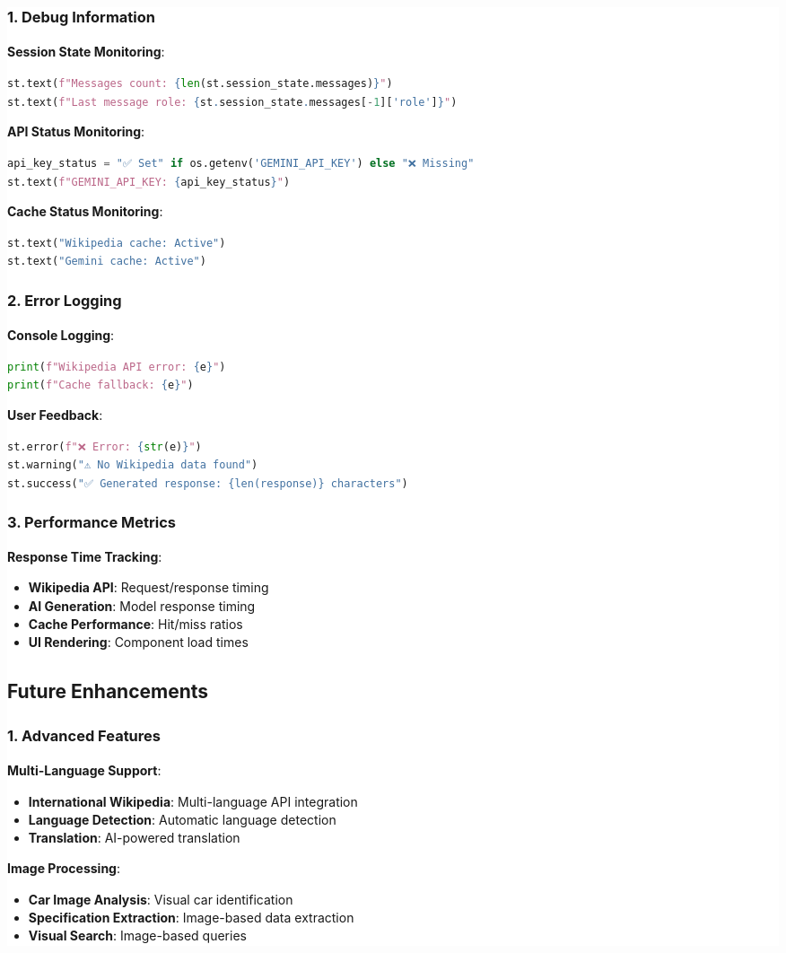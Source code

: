 ### 1. Debug Information

**Session State Monitoring**:
```python
st.text(f"Messages count: {len(st.session_state.messages)}")
st.text(f"Last message role: {st.session_state.messages[-1]['role']}")
```

**API Status Monitoring**:
```python
api_key_status = "✅ Set" if os.getenv('GEMINI_API_KEY') else "❌ Missing"
st.text(f"GEMINI_API_KEY: {api_key_status}")
```

**Cache Status Monitoring**:
```python
st.text("Wikipedia cache: Active")
st.text("Gemini cache: Active")
```

### 2. Error Logging

**Console Logging**:
```python
print(f"Wikipedia API error: {e}")
print(f"Cache fallback: {e}")
```

**User Feedback**:
```python
st.error(f"❌ Error: {str(e)}")
st.warning("⚠️ No Wikipedia data found")
st.success("✅ Generated response: {len(response)} characters")
```

### 3. Performance Metrics

**Response Time Tracking**:
- **Wikipedia API**: Request/response timing
- **AI Generation**: Model response timing
- **Cache Performance**: Hit/miss ratios
- **UI Rendering**: Component load times

## Future Enhancements

### 1. Advanced Features

**Multi-Language Support**:
- **International Wikipedia**: Multi-language API integration
- **Language Detection**: Automatic language detection
- **Translation**: AI-powered translation

**Image Processing**:
- **Car Image Analysis**: Visual car identification
- **Specification Extraction**: Image-based data extraction
- **Visual Search**: Image-based queries
